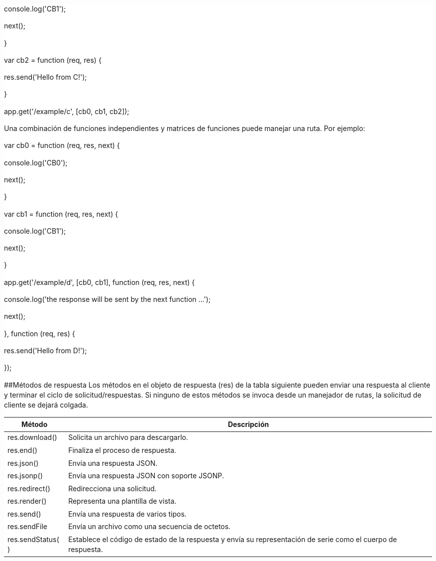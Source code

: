   console.log('CB1');

  next();

}

var cb2 = function (req, res) {

  res.send('Hello from C!');

}

app.get('/example/c', [cb0, cb1, cb2]);

Una combinación de funciones independientes y matrices de funciones puede manejar una ruta. Por ejemplo:

var cb0 = function (req, res, next) {

  console.log('CB0');

  next();

}

var cb1 = function (req, res, next) {

  console.log('CB1');

  next();

}

app.get('/example/d', [cb0, cb1], function (req, res, next) {

  console.log('the response will be sent by the next function ...');
  
  next();

}, function (req, res) {

  res.send('Hello from D!');

});

##Métodos de respuesta
Los métodos en el objeto de respuesta (res) de la tabla siguiente pueden enviar una respuesta al cliente y terminar el ciclo de solicitud/respuestas. Si ninguno de estos métodos se invoca desde un manejador de rutas, la solicitud de cliente se dejará colgada.

Método	| Descripción 
-- | --
res.download() |	Solicita un archivo para descargarlo.
res.end() |	Finaliza el proceso de respuesta.
res.json() |	Envía una respuesta JSON.
res.jsonp() |	Envía una respuesta JSON con soporte JSONP.
res.redirect() |	Redirecciona una solicitud.
res.render() |	Representa una plantilla de vista.
res.send() |	Envía una respuesta de varios tipos.
res.sendFile  |	Envía un archivo como una secuencia de octetos.
res.sendStatus() |	Establece el código de estado de la respuesta y envía su representación de serie como el cuerpo de respuesta.
